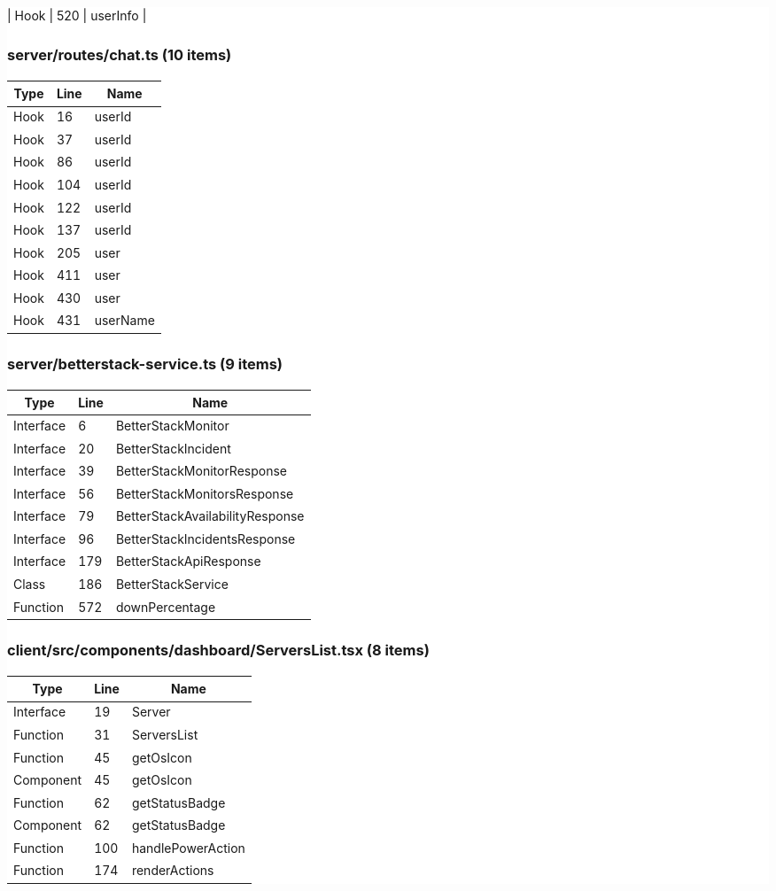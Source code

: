 | Hook | 520 | userInfo |

### server/routes/chat.ts (10 items)

| Type | Line | Name |
|------|------|------|
| Hook | 16 | userId |
| Hook | 37 | userId |
| Hook | 86 | userId |
| Hook | 104 | userId |
| Hook | 122 | userId |
| Hook | 137 | userId |
| Hook | 205 | user |
| Hook | 411 | user |
| Hook | 430 | user |
| Hook | 431 | userName |

### server/betterstack-service.ts (9 items)

| Type | Line | Name |
|------|------|------|
| Interface | 6 | BetterStackMonitor |
| Interface | 20 | BetterStackIncident |
| Interface | 39 | BetterStackMonitorResponse |
| Interface | 56 | BetterStackMonitorsResponse |
| Interface | 79 | BetterStackAvailabilityResponse |
| Interface | 96 | BetterStackIncidentsResponse |
| Interface | 179 | BetterStackApiResponse |
| Class | 186 | BetterStackService |
| Function | 572 | downPercentage |

### client/src/components/dashboard/ServersList.tsx (8 items)

| Type | Line | Name |
|------|------|------|
| Interface | 19 | Server |
| Function | 31 | ServersList |
| Function | 45 | getOsIcon |
| Component | 45 | getOsIcon |
| Function | 62 | getStatusBadge |
| Component | 62 | getStatusBadge |
| Function | 100 | handlePowerAction |
| Function | 174 | renderActions |
